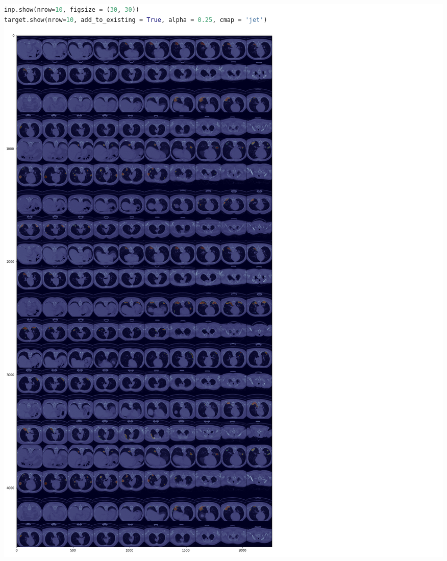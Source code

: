 
```python
inp.show(nrow=10, figsize = (30, 30))
target.show(nrow=10, add_to_existing = True, alpha = 0.25, cmap = 'jet')
```


![png](imgs/sample_targs_seg.png)
